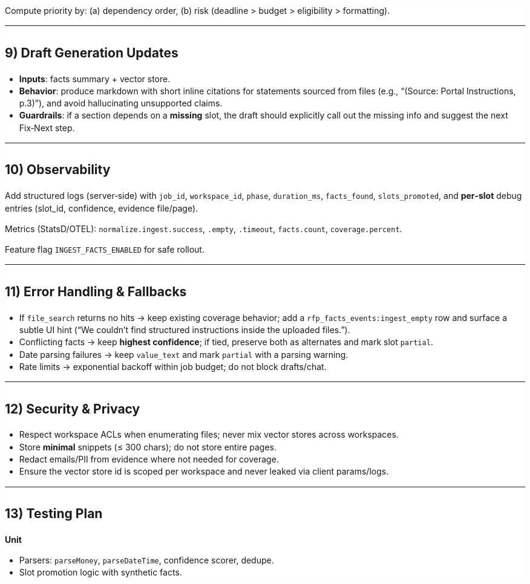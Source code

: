 Compute priority by: (a) dependency order, (b) risk (deadline > budget > eligibility > formatting).

---

## 9) Draft Generation Updates

- **Inputs**: facts summary + vector store.  
- **Behavior**: produce markdown with short inline citations for statements sourced from files (e.g., “(Source: Portal Instructions, p.3)”), and avoid hallucinating unsupported claims.
- **Guardrails**: if a section depends on a **missing** slot, the draft should explicitly call out the missing info and suggest the next Fix‑Next step.

---

## 10) Observability

Add structured logs (server‑side) with `job_id`, `workspace_id`, `phase`, `duration_ms`, `facts_found`, `slots_promoted`, and **per‑slot** debug entries (slot_id, confidence, evidence file/page).

Metrics (StatsD/OTEL): `normalize.ingest.success`, `.empty`, `.timeout`, `facts.count`, `coverage.percent`.

Feature flag `INGEST_FACTS_ENABLED` for safe rollout.

---

## 11) Error Handling & Fallbacks

- If `file_search` returns no hits → keep existing coverage behavior; add a `rfp_facts_events:ingest_empty` row and surface a subtle UI hint (“We couldn’t find structured instructions inside the uploaded files.”).
- Conflicting facts → keep **highest confidence**; if tied, preserve both as alternates and mark slot `partial`.
- Date parsing failures → keep `value_text` and mark `partial` with a parsing warning.
- Rate limits → exponential backoff within job budget; do not block drafts/chat.

---

## 12) Security & Privacy

- Respect workspace ACLs when enumerating files; never mix vector stores across workspaces.
- Store **minimal** snippets (≤ 300 chars); do not store entire pages.
- Redact emails/PII from evidence where not needed for coverage.
- Ensure the vector store id is scoped per workspace and never leaked via client params/logs.

---

## 13) Testing Plan

**Unit**
- Parsers: `parseMoney`, `parseDateTime`, confidence scorer, dedupe.
- Slot promotion logic with synthetic facts.

